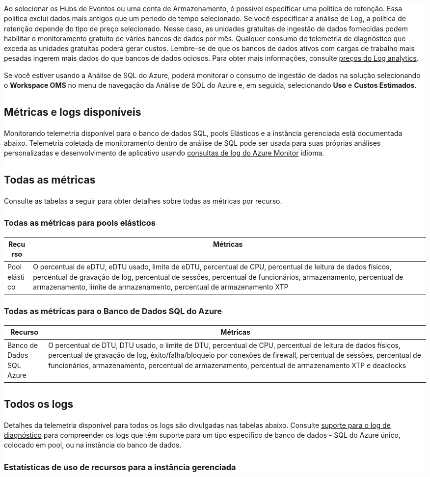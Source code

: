 Ao selecionar os Hubs de Eventos ou uma conta de Armazenamento, é possível especificar uma política de retenção. Essa política exclui dados mais antigos que um período de tempo selecionado. Se você especificar a análise de Log, a política de retenção depende do tipo de preço selecionado. Nesse caso, as unidades gratuitas de ingestão de dados fornecidas podem habilitar o monitoramento gratuito de vários bancos de dados por mês. Qualquer consumo de telemetria de diagnóstico que exceda as unidades gratuitas poderá gerar custos. Lembre-se de que os bancos de dados ativos com cargas de trabalho mais pesadas ingerem mais dados do que bancos de dados ociosos. Para obter mais informações, consulte [preços do Log analytics](https://azure.microsoft.com/pricing/details/monitor/).

Se você estiver usando a Análise de SQL do Azure, poderá monitorar o consumo de ingestão de dados na solução selecionando o **Workspace OMS** no menu de navegação da Análise de SQL do Azure e, em seguida, selecionando **Uso** e **Custos Estimados**.

## <a name="metrics-and-logs-available"></a>Métricas e logs disponíveis

Monitorando telemetria disponível para o banco de dados SQL, pools Elásticos e a instância gerenciada está documentada abaixo. Telemetria coletada de monitoramento dentro de análise de SQL pode ser usada para suas próprias análises personalizadas e desenvolvimento de aplicativo usando [consultas de log do Azure Monitor](https://docs.microsoft.com/azure/log-analytics/query-language/get-started-queries) idioma.

## <a name="all-metrics"></a>Todas as métricas

Consulte as tabelas a seguir para obter detalhes sobre todas as métricas por recurso.

### <a name="all-metrics-for-elastic-pools"></a>Todas as métricas para pools elásticos

|**Recurso**|**Métricas**|
|---|---|
|Pool elástico|O percentual de eDTU, eDTU usado, limite de eDTU, percentual de CPU, percentual de leitura de dados físicos, percentual de gravação de log, percentual de sessões, percentual de funcionários, armazenamento, percentual de armazenamento, limite de armazenamento, percentual de armazenamento XTP |

### <a name="all-metrics-for-azure-sql-databases"></a>Todas as métricas para o Banco de Dados SQL do Azure

|**Recurso**|**Métricas**|
|---|---|
|Banco de Dados SQL Azure|O percentual de DTU, DTU usado, o limite de DTU, percentual de CPU, percentual de leitura de dados físicos, percentual de gravação de log, êxito/falha/bloqueio por conexões de firewall, percentual de sessões, percentual de funcionários, armazenamento, percentual de armazenamento, percentual de armazenamento XTP e deadlocks |

## <a name="all-logs"></a>Todos os logs

Detalhes da telemetria disponível para todos os logs são divulgadas nas tabelas abaixo. Consulte [suporte para o log de diagnóstico](#supported-diagnostic-logging-for-azure-sql-databases-and-instance-databases) para compreender os logs que têm suporte para um tipo específico de banco de dados - SQL do Azure único, colocado em pool, ou na instância do banco de dados.

### <a name="resource-usage-stats-for-managed-instance"></a>Estatísticas de uso de recursos para a instância gerenciada
